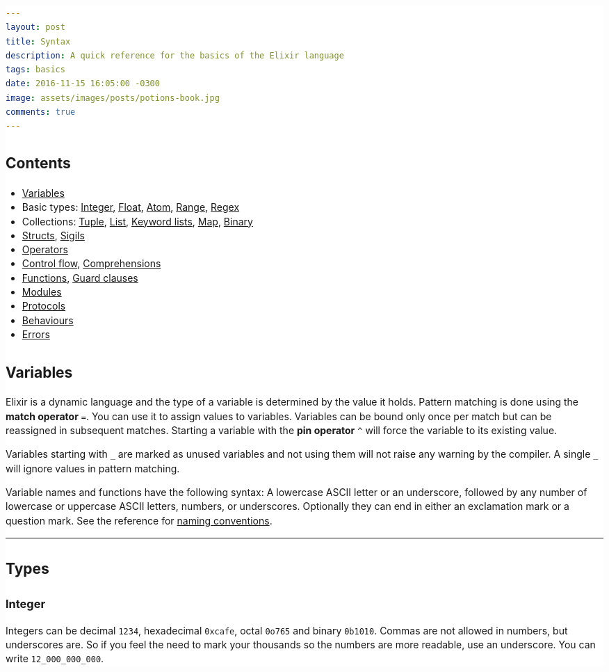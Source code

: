 ```yaml
---
layout: post
title: Syntax
description: A quick reference for the basics of the Elixir language
tags: basics
date: 2016-11-15 16:05:00 -0300
image: assets/images/posts/potions-book.jpg
comments: true
---
```

## Contents
* [Variables](#variables)
* Basic types: [Integer](#integer), [Float](#float), [Atom](#atom), [Range](#range), [Regex](#regex)
* Collections: [Tuple](#tuple), [List](#list), [Keyword lists](#keyword-lists), [Map](#map), [Binary](#binary)
* [Structs](#structs), [Sigils](#sigils)
* [Operators](#operators)
* [Control flow](#control-flow), [Comprehensions](#comprehensions)
* [Functions](#functions), [Guard clauses](#guard-clauses)
* [Modules](#modules)
* [Protocols](#protocols)
* [Behaviours](#behaviours)
* [Errors](#errors)

## Variables

Elixir is a dynamic language and the type of a variable is determined by the value it holds. Pattern matching is done using the **match operator** `=`. You can use it to assign values to variables. Variables can be bound only once per match but can be reassigned in subsequent matches. Starting a variable with the **pin operator** `^` will force the variable to its existing value.

Variables starting with `_` are marked as unused variables and not using them will not raise any warning by the compiler. A single `_` will ignore values in pattern matching.

Variable names and functions have the following syntax: A lowercase ASCII letter or an underscore, followed by any number of lowercase or uppercase ASCII letters, numbers, or underscores. Optionally they can end in either an exclamation mark or a question mark. See the reference for [naming conventions](https://hexdocs.pm/elixir/naming-conventions.html).

---

## Types

### Integer

Integers can be decimal `1234`, hexadecimal `0xcafe`, octal `0o765` and binary `0b1010`. Commas are not allowed in numbers, but underscores are. So if you feel the need to mark your thousands so the numbers are more readable, use an underscore. You can write `12_000_000_000`.
